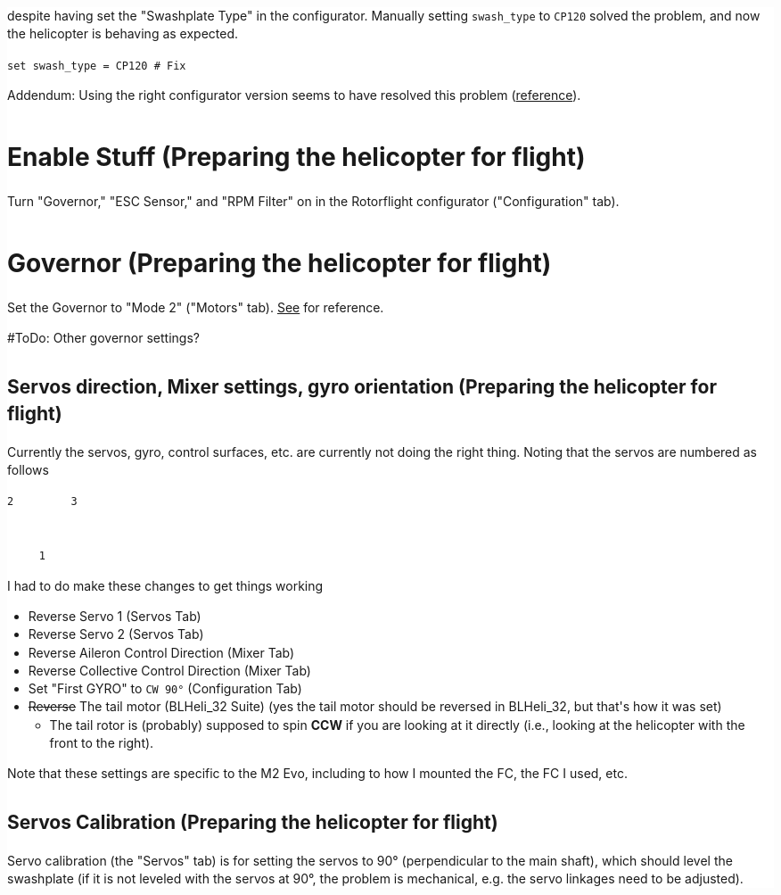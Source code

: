 despite having set the "Swashplate Type" in the configurator. Manually setting `swash_type` to `CP120` solved the problem, and now the helicopter is behaving as expected. 

```
set swash_type = CP120 # Fix 
```

Addendum: Using the right configurator version seems to have resolved this problem ([reference](#installing-multiple-versions-of-rotorflight-on-the-same-system)).

# Enable Stuff (Preparing the helicopter for flight)
Turn "Governor," "ESC Sensor," and "RPM Filter" on in the Rotorflight configurator ("Configuration" tab). 

# Governor (Preparing the helicopter for flight)
Set the Governor to "Mode 2" ("Motors" tab). [See](https://github.com/rotorflight/rotorflight/wiki/Governor) for reference. 

#ToDo: Other governor settings?

## Servos direction, Mixer settings, gyro orientation (Preparing the helicopter for flight)
Currently the servos, gyro, control surfaces, etc. are currently not doing the right thing. Noting that the servos are numbered as follows

```
2         3


     1
```

I had to do make these changes to get things working 

- Reverse Servo 1 (Servos Tab)
- Reverse Servo 2 (Servos Tab)
- Reverse Aileron Control Direction (Mixer Tab)
- Reverse Collective Control Direction (Mixer Tab)
- Set "First GYRO" to `CW 90°` (Configuration Tab)
- ~~Reverse~~ The tail motor (BLHeli_32 Suite) (yes the tail motor should be reversed in BLHeli_32, but that's how it was set)
  - The tail rotor is (probably) supposed to spin **CCW** if you are looking at it directly (i.e., looking at the helicopter with the front to the right). 

Note that these settings are specific to the M2 Evo, including to how I mounted the FC, the FC I used, etc. 

## Servos Calibration (Preparing the helicopter for flight)
Servo calibration (the "Servos" tab) is for setting the servos to 90° (perpendicular to the main shaft), which should level the swashplate (if it is not leveled with the servos at 90°, the problem is mechanical, e.g. the servo linkages need to be adjusted). 
